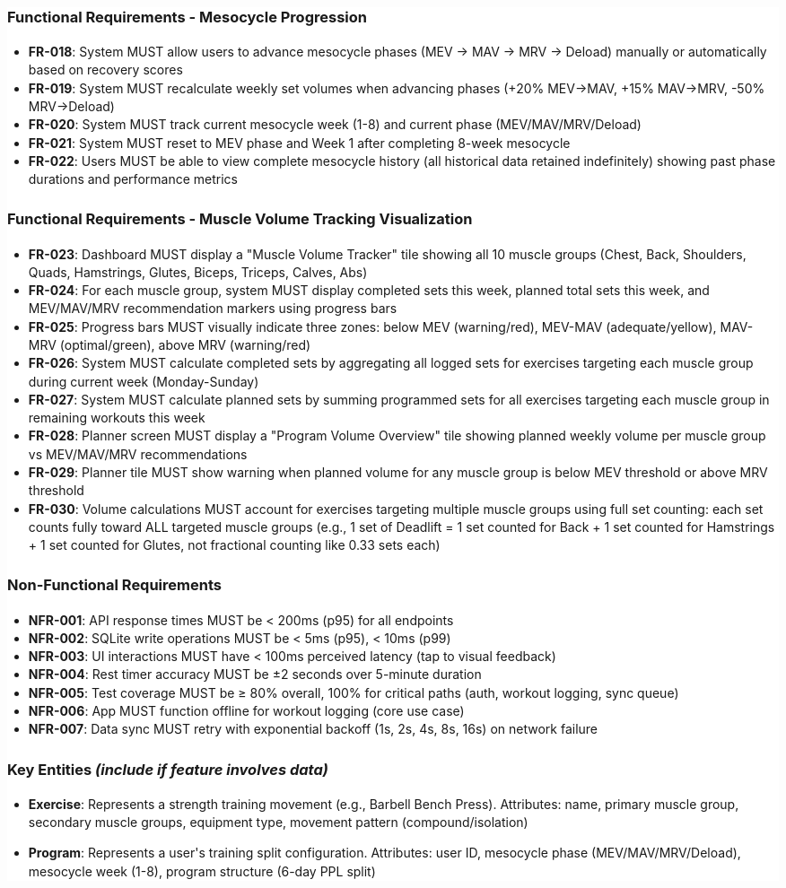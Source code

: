 ### Functional Requirements - Mesocycle Progression

- **FR-018**: System MUST allow users to advance mesocycle phases (MEV → MAV → MRV → Deload) manually or automatically based on recovery scores
- **FR-019**: System MUST recalculate weekly set volumes when advancing phases (+20% MEV→MAV, +15% MAV→MRV, -50% MRV→Deload)
- **FR-020**: System MUST track current mesocycle week (1-8) and current phase (MEV/MAV/MRV/Deload)
- **FR-021**: System MUST reset to MEV phase and Week 1 after completing 8-week mesocycle
- **FR-022**: Users MUST be able to view complete mesocycle history (all historical data retained indefinitely) showing past phase durations and performance metrics

### Functional Requirements - Muscle Volume Tracking Visualization

- **FR-023**: Dashboard MUST display a "Muscle Volume Tracker" tile showing all 10 muscle groups (Chest, Back, Shoulders, Quads, Hamstrings, Glutes, Biceps, Triceps, Calves, Abs)
- **FR-024**: For each muscle group, system MUST display completed sets this week, planned total sets this week, and MEV/MAV/MRV recommendation markers using progress bars
- **FR-025**: Progress bars MUST visually indicate three zones: below MEV (warning/red), MEV-MAV (adequate/yellow), MAV-MRV (optimal/green), above MRV (warning/red)
- **FR-026**: System MUST calculate completed sets by aggregating all logged sets for exercises targeting each muscle group during current week (Monday-Sunday)
- **FR-027**: System MUST calculate planned sets by summing programmed sets for all exercises targeting each muscle group in remaining workouts this week
- **FR-028**: Planner screen MUST display a "Program Volume Overview" tile showing planned weekly volume per muscle group vs MEV/MAV/MRV recommendations
- **FR-029**: Planner tile MUST show warning when planned volume for any muscle group is below MEV threshold or above MRV threshold
- **FR-030**: Volume calculations MUST account for exercises targeting multiple muscle groups using full set counting: each set counts fully toward ALL targeted muscle groups (e.g., 1 set of Deadlift = 1 set counted for Back + 1 set counted for Hamstrings + 1 set counted for Glutes, not fractional counting like 0.33 sets each)

### Non-Functional Requirements

- **NFR-001**: API response times MUST be < 200ms (p95) for all endpoints
- **NFR-002**: SQLite write operations MUST be < 5ms (p95), < 10ms (p99)
- **NFR-003**: UI interactions MUST have < 100ms perceived latency (tap to visual feedback)
- **NFR-004**: Rest timer accuracy MUST be ±2 seconds over 5-minute duration
- **NFR-005**: Test coverage MUST be ≥ 80% overall, 100% for critical paths (auth, workout logging, sync queue)
- **NFR-006**: App MUST function offline for workout logging (core use case)
- **NFR-007**: Data sync MUST retry with exponential backoff (1s, 2s, 4s, 8s, 16s) on network failure

### Key Entities *(include if feature involves data)*

- **Exercise**: Represents a strength training movement (e.g., Barbell Bench Press). Attributes: name, primary muscle group, secondary muscle groups, equipment type, movement pattern (compound/isolation)

- **Program**: Represents a user's training split configuration. Attributes: user ID, mesocycle phase (MEV/MAV/MRV/Deload), mesocycle week (1-8), program structure (6-day PPL split)
